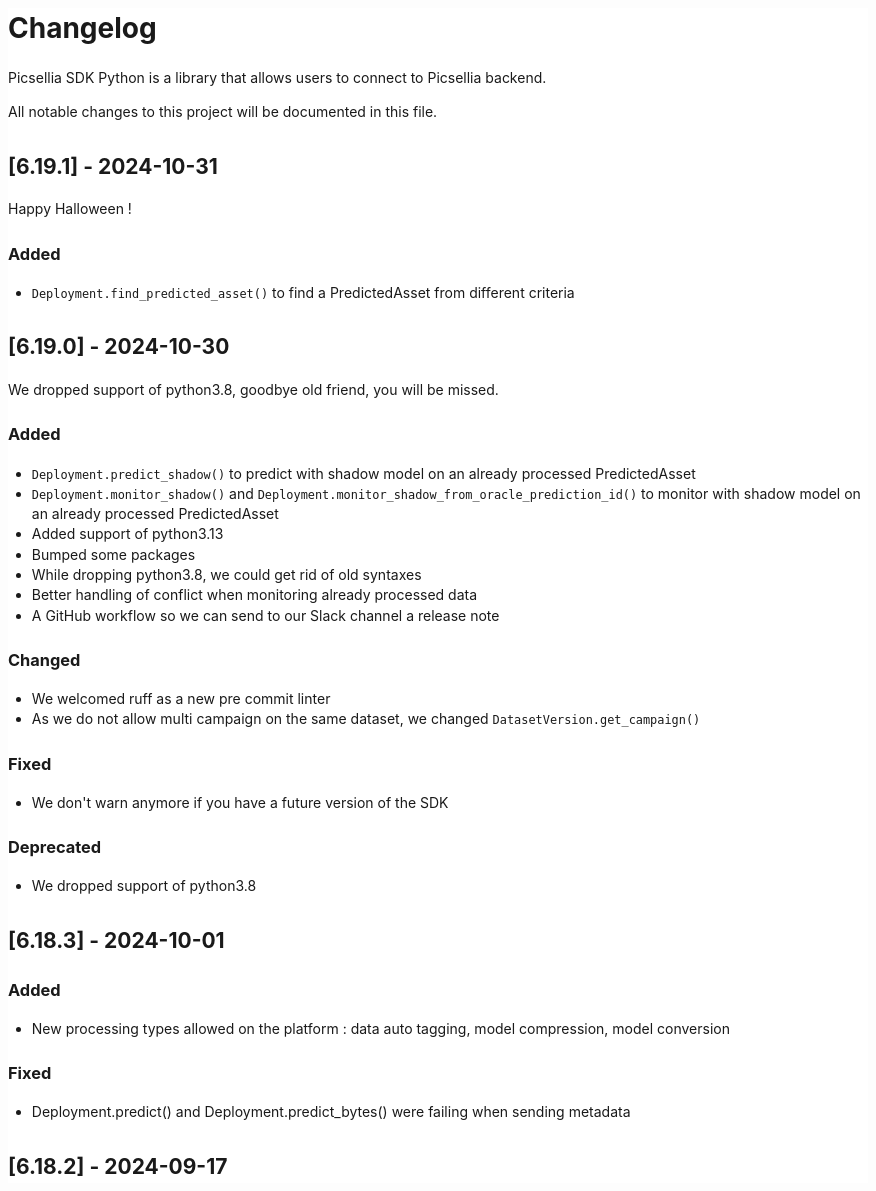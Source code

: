 
# Changelog

Picsellia SDK Python is a library that allows users to connect to Picsellia backend.

All notable changes to this project will be documented in this file.

## [6.19.1] - 2024-10-31
Happy Halloween !

### Added
- `Deployment.find_predicted_asset()` to find a PredictedAsset from different criteria

## [6.19.0] - 2024-10-30
We dropped support of python3.8, goodbye old friend, you will be missed.

### Added
- `Deployment.predict_shadow()` to predict with shadow model on an already processed PredictedAsset
- `Deployment.monitor_shadow()` and `Deployment.monitor_shadow_from_oracle_prediction_id()` to monitor with shadow model on an already processed PredictedAsset
- Added support of python3.13
- Bumped some packages
- While dropping python3.8, we could get rid of old syntaxes
- Better handling of conflict when monitoring already processed data
- A GitHub workflow so we can send to our Slack channel a release note

### Changed
- We welcomed ruff as a new pre commit linter
- As we do not allow multi campaign on the same dataset, we changed `DatasetVersion.get_campaign()`

### Fixed
- We don't warn anymore if you have a future version of the SDK

### Deprecated
- We dropped support of python3.8

## [6.18.3] - 2024-10-01

### Added
- New processing types allowed on the platform : data auto tagging, model compression, model conversion

### Fixed
- Deployment.predict() and Deployment.predict_bytes() were failing when sending metadata


## [6.18.2] - 2024-09-17
